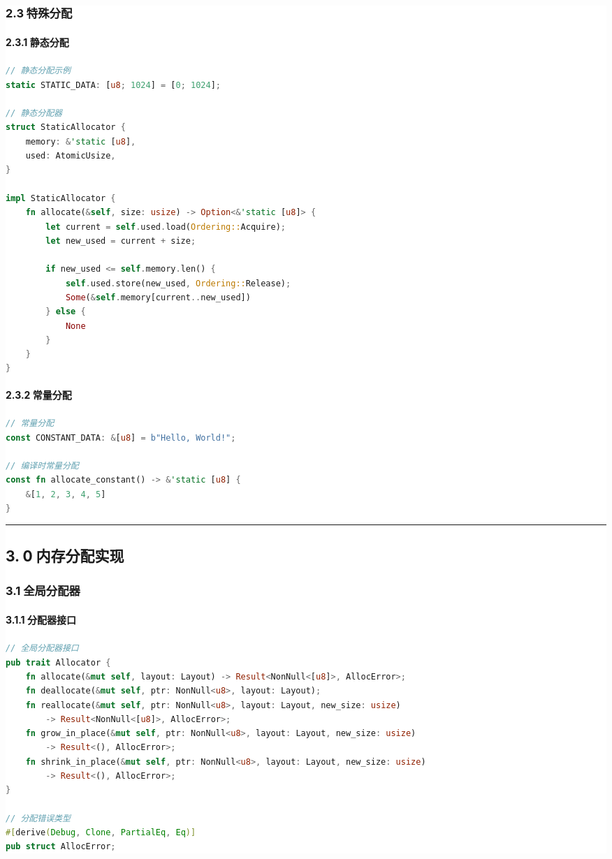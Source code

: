 ### 2.3 特殊分配

#### 2.3.1 静态分配

```rust
// 静态分配示例
static STATIC_DATA: [u8; 1024] = [0; 1024];

// 静态分配器
struct StaticAllocator {
    memory: &'static [u8],
    used: AtomicUsize,
}

impl StaticAllocator {
    fn allocate(&self, size: usize) -> Option<&'static [u8]> {
        let current = self.used.load(Ordering::Acquire);
        let new_used = current + size;
        
        if new_used <= self.memory.len() {
            self.used.store(new_used, Ordering::Release);
            Some(&self.memory[current..new_used])
        } else {
            None
        }
    }
}
```

#### 2.3.2 常量分配

```rust
// 常量分配
const CONSTANT_DATA: &[u8] = b"Hello, World!";

// 编译时常量分配
const fn allocate_constant() -> &'static [u8] {
    &[1, 2, 3, 4, 5]
}
```

---

## 3. 0 内存分配实现

### 3.1 全局分配器

#### 3.1.1 分配器接口

```rust
// 全局分配器接口
pub trait Allocator {
    fn allocate(&mut self, layout: Layout) -> Result<NonNull<[u8]>, AllocError>;
    fn deallocate(&mut self, ptr: NonNull<u8>, layout: Layout);
    fn reallocate(&mut self, ptr: NonNull<u8>, layout: Layout, new_size: usize) 
        -> Result<NonNull<[u8]>, AllocError>;
    fn grow_in_place(&mut self, ptr: NonNull<u8>, layout: Layout, new_size: usize) 
        -> Result<(), AllocError>;
    fn shrink_in_place(&mut self, ptr: NonNull<u8>, layout: Layout, new_size: usize) 
        -> Result<(), AllocError>;
}

// 分配错误类型
#[derive(Debug, Clone, PartialEq, Eq)]
pub struct AllocError;
```